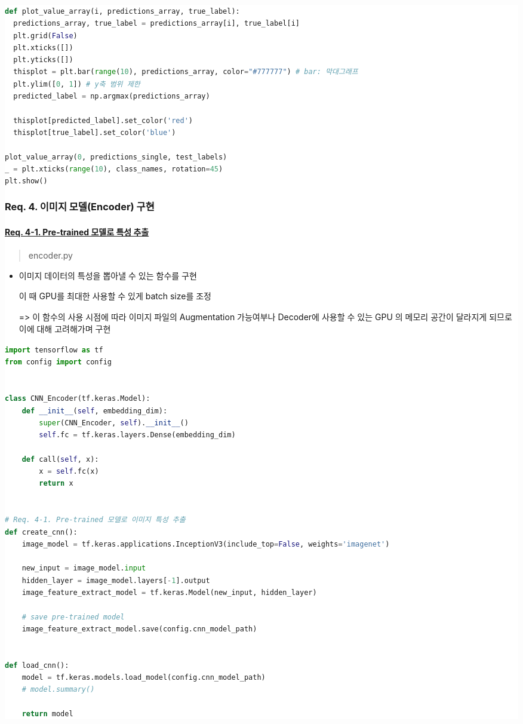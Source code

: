 ```python
def plot_value_array(i, predictions_array, true_label):
  predictions_array, true_label = predictions_array[i], true_label[i]
  plt.grid(False)
  plt.xticks([])
  plt.yticks([])
  thisplot = plt.bar(range(10), predictions_array, color="#777777") # bar: 막대그래프
  plt.ylim([0, 1]) # y축 범위 제한
  predicted_label = np.argmax(predictions_array)

  thisplot[predicted_label].set_color('red')
  thisplot[true_label].set_color('blue')

plot_value_array(0, predictions_single, test_labels)
_ = plt.xticks(range(10), class_names, rotation=45)
plt.show()
```





### Req. 4. 이미지 모델(Encoder) 구현

#### <u>Req. 4-1. Pre-trained 모델로 특성 추출</u>

> encoder.py

   - 이미지 데이터의 특성을 뽑아낼 수 있는 함수를 구현

     이 때 GPU를 최대한 사용할 수 있게 batch size를 조정

     => 이 함수의 사용 시점에 따라 이미지 파일의 Augmentation 가능여부나 Decoder에 사용할 수 있는 GPU 의 메모리 공간이 달라지게 되므로 이에 대해 고려해가며 구현

```python
import tensorflow as tf
from config import config


class CNN_Encoder(tf.keras.Model):
    def __init__(self, embedding_dim):
        super(CNN_Encoder, self).__init__()
        self.fc = tf.keras.layers.Dense(embedding_dim)

    def call(self, x):
        x = self.fc(x)
        return x


# Req. 4-1. Pre-trained 모델로 이미지 특성 추출
def create_cnn():
    image_model = tf.keras.applications.InceptionV3(include_top=False, weights='imagenet')

    new_input = image_model.input
    hidden_layer = image_model.layers[-1].output
    image_feature_extract_model = tf.keras.Model(new_input, hidden_layer)

    # save pre-trained model
    image_feature_extract_model.save(config.cnn_model_path)


def load_cnn():
    model = tf.keras.models.load_model(config.cnn_model_path)
    # model.summary()

    return model

```